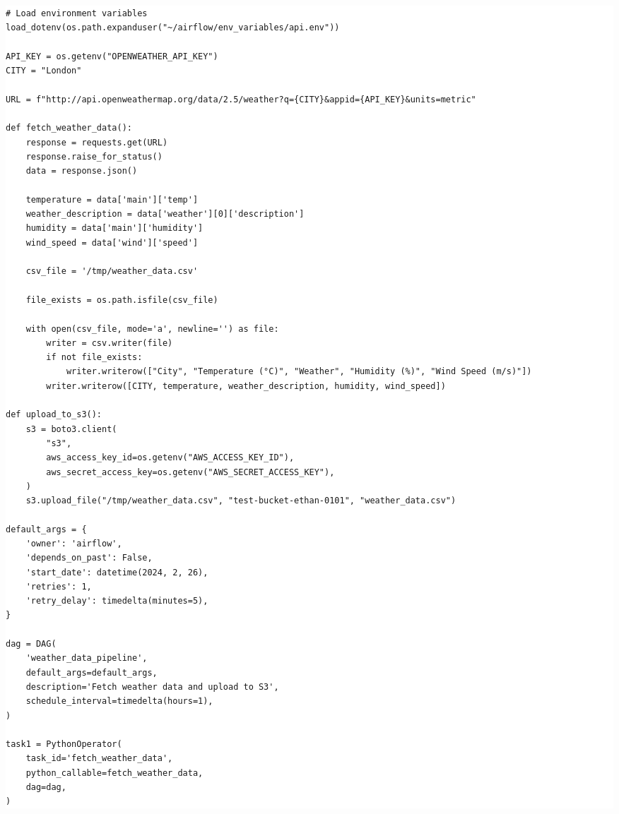     # Load environment variables
    load_dotenv(os.path.expanduser("~/airflow/env_variables/api.env"))
    
    API_KEY = os.getenv("OPENWEATHER_API_KEY")
    CITY = "London"
    
    URL = f"http://api.openweathermap.org/data/2.5/weather?q={CITY}&appid={API_KEY}&units=metric"
    
    def fetch_weather_data():
        response = requests.get(URL)
        response.raise_for_status()
        data = response.json()
    
        temperature = data['main']['temp']
        weather_description = data['weather'][0]['description']
        humidity = data['main']['humidity']
        wind_speed = data['wind']['speed']
    
        csv_file = '/tmp/weather_data.csv'
    
        file_exists = os.path.isfile(csv_file)
    
        with open(csv_file, mode='a', newline='') as file:
            writer = csv.writer(file)
            if not file_exists:
                writer.writerow(["City", "Temperature (°C)", "Weather", "Humidity (%)", "Wind Speed (m/s)"])
            writer.writerow([CITY, temperature, weather_description, humidity, wind_speed])
    
    def upload_to_s3():
        s3 = boto3.client(
            "s3",
            aws_access_key_id=os.getenv("AWS_ACCESS_KEY_ID"),
            aws_secret_access_key=os.getenv("AWS_SECRET_ACCESS_KEY"),
        )
        s3.upload_file("/tmp/weather_data.csv", "test-bucket-ethan-0101", "weather_data.csv")
    
    default_args = {
        'owner': 'airflow',
        'depends_on_past': False,
        'start_date': datetime(2024, 2, 26),
        'retries': 1,
        'retry_delay': timedelta(minutes=5),
    }
    
    dag = DAG(
        'weather_data_pipeline',
        default_args=default_args,
        description='Fetch weather data and upload to S3',
        schedule_interval=timedelta(hours=1),
    )
    
    task1 = PythonOperator(
        task_id='fetch_weather_data',
        python_callable=fetch_weather_data,
        dag=dag,
    )
    